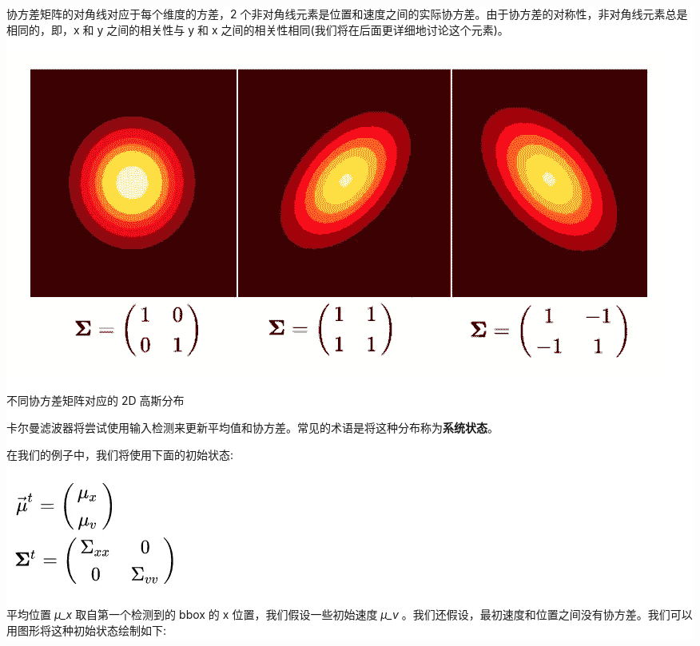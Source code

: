 协方差矩阵的对角线对应于每个维度的方差，2 个非对角线元素是位置和速度之间的实际协方差。由于协方差的对称性，非对角线元素总是相同的，即，x 和 y 之间的相关性与 y 和 x 之间的相关性相同(我们将在后面更详细地讨论这个元素)。

![](img/3a9471636fc284e8628521cd5d686132.png)

不同协方差矩阵对应的 2D 高斯分布

卡尔曼滤波器将尝试使用输入检测来更新平均值和协方差。常见的术语是将这种分布称为**系统状态**。

在我们的例子中，我们将使用下面的初始状态:

![](img/8b4b8ed494155e8ea9aac5c85fea2a22.png)

平均位置 *μ_x* 取自第一个检测到的 bbox 的 x 位置，我们假设一些初始速度 *μ_v* 。我们还假设，最初速度和位置之间没有协方差。我们可以用图形将这种初始状态绘制如下:
